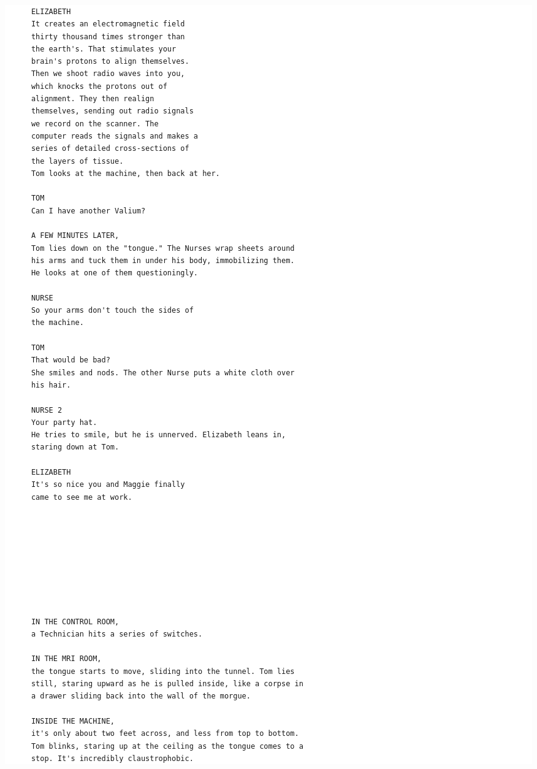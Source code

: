           ELIZABETH
          It creates an electromagnetic field
          thirty thousand times stronger than
          the earth's. That stimulates your
          brain's protons to align themselves.
          Then we shoot radio waves into you,
          which knocks the protons out of
          alignment. They then realign
          themselves, sending out radio signals
          we record on the scanner. The
          computer reads the signals and makes a
          series of detailed cross-sections of
          the layers of tissue.
          Tom looks at the machine, then back at her.

          TOM
          Can I have another Valium?

          A FEW MINUTES LATER,
          Tom lies down on the "tongue." The Nurses wrap sheets around
          his arms and tuck them in under his body, immobilizing them.
          He looks at one of them questioningly.

          NURSE
          So your arms don't touch the sides of
          the machine.

          TOM
          That would be bad?
          She smiles and nods. The other Nurse puts a white cloth over
          his hair.

          NURSE 2
          Your party hat.
          He tries to smile, but he is unnerved. Elizabeth leans in,
          staring down at Tom.

          ELIZABETH
          It's so nice you and Maggie finally
          came to see me at work.

          

          

          

          

          IN THE CONTROL ROOM,
          a Technician hits a series of switches.

          IN THE MRI ROOM,
          the tongue starts to move, sliding into the tunnel. Tom lies
          still, staring upward as he is pulled inside, like a corpse in
          a drawer sliding back into the wall of the morgue.

          INSIDE THE MACHINE,
          it's only about two feet across, and less from top to bottom.
          Tom blinks, staring up at the ceiling as the tongue comes to a
          stop. It's incredibly claustrophobic.
